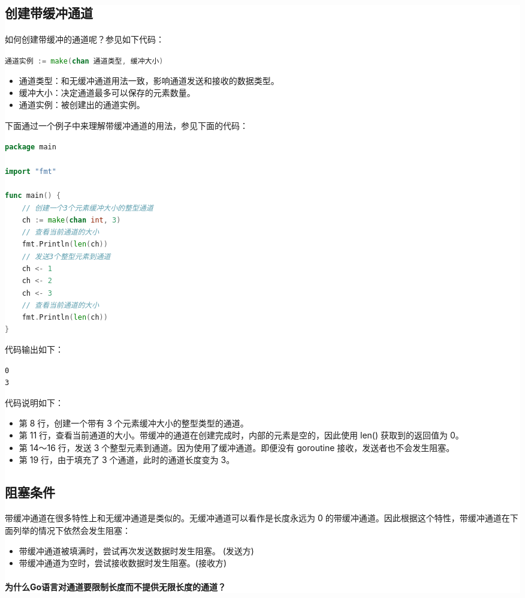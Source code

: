 ## 创建带缓冲通道

如何创建带缓冲的通道呢？参见如下代码：

```go
通道实例 := make(chan 通道类型, 缓冲大小)
```

- 通道类型：和无缓冲通道用法一致，影响通道发送和接收的数据类型。
- 缓冲大小：决定通道最多可以保存的元素数量。
- 通道实例：被创建出的通道实例。


下面通过一个例子中来理解带缓冲通道的用法，参见下面的代码：

```go
package main

import "fmt"

func main() {
    // 创建一个3个元素缓冲大小的整型通道
    ch := make(chan int, 3)
    // 查看当前通道的大小
    fmt.Println(len(ch))
    // 发送3个整型元素到通道
    ch <- 1
    ch <- 2
    ch <- 3
    // 查看当前通道的大小
    fmt.Println(len(ch))
}
```

代码输出如下：

```
0
3
```

代码说明如下：

- 第 8 行，创建一个带有 3 个元素缓冲大小的整型类型的通道。
- 第 11 行，查看当前通道的大小。带缓冲的通道在创建完成时，内部的元素是空的，因此使用 len() 获取到的返回值为 0。
- 第 14～16 行，发送 3 个整型元素到通道。因为使用了缓冲通道。即便没有 goroutine 接收，发送者也不会发生阻塞。
- 第 19 行，由于填充了 3 个通道，此时的通道长度变为 3。

## 阻塞条件

带缓冲通道在很多特性上和无缓冲通道是类似的。无缓冲通道可以看作是长度永远为 0 的带缓冲通道。因此根据这个特性，带缓冲通道在下面列举的情况下依然会发生阻塞：

- 带缓冲通道被填满时，尝试再次发送数据时发生阻塞。 (发送方)
- 带缓冲通道为空时，尝试接收数据时发生阻塞。(接收方)

#### 为什么Go语言对通道要限制长度而不提供无限长度的通道？

